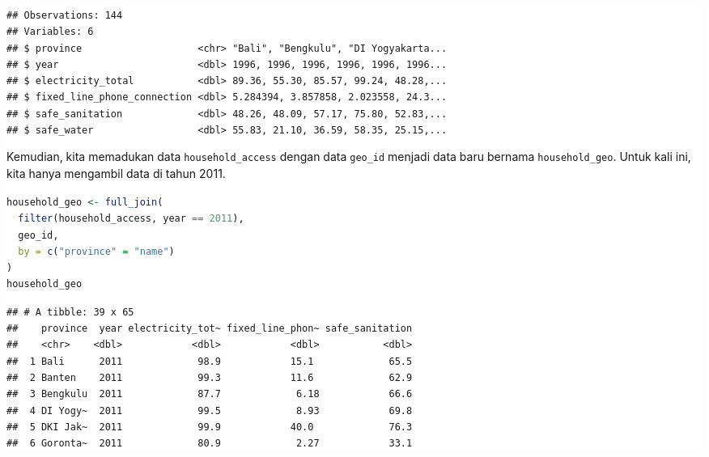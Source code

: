     ## Observations: 144
    ## Variables: 6
    ## $ province                    <chr> "Bali", "Bengkulu", "DI Yogyakarta...
    ## $ year                        <dbl> 1996, 1996, 1996, 1996, 1996, 1996...
    ## $ electricity_total           <dbl> 89.36, 55.30, 85.57, 99.24, 48.28,...
    ## $ fixed_line_phone_connection <dbl> 5.284394, 3.857858, 2.023558, 24.3...
    ## $ safe_sanitation             <dbl> 48.26, 48.09, 57.17, 75.80, 52.83,...
    ## $ safe_water                  <dbl> 55.83, 21.10, 36.59, 58.35, 25.15,...

Kemudian, kita memadukan data `household_access` dengan data `geo_id`
menjadi data baru bernama `household_geo`. Untuk kali ini, kita hanya
mengambil data di tahun 2011.

``` r
household_geo <- full_join(
  filter(household_access, year == 2011),
  geo_id,
  by = c("province" = "name")
)
household_geo
```

    ## # A tibble: 39 x 65
    ##    province  year electricity_tot~ fixed_line_phon~ safe_sanitation
    ##    <chr>    <dbl>            <dbl>            <dbl>           <dbl>
    ##  1 Bali      2011             98.9            15.1             65.5
    ##  2 Banten    2011             99.3            11.6             62.9
    ##  3 Bengkulu  2011             87.7             6.18            66.6
    ##  4 DI Yogy~  2011             99.5             8.93            69.8
    ##  5 DKI Jak~  2011             99.9            40.0             76.3
    ##  6 Goronta~  2011             80.9             2.27            33.1